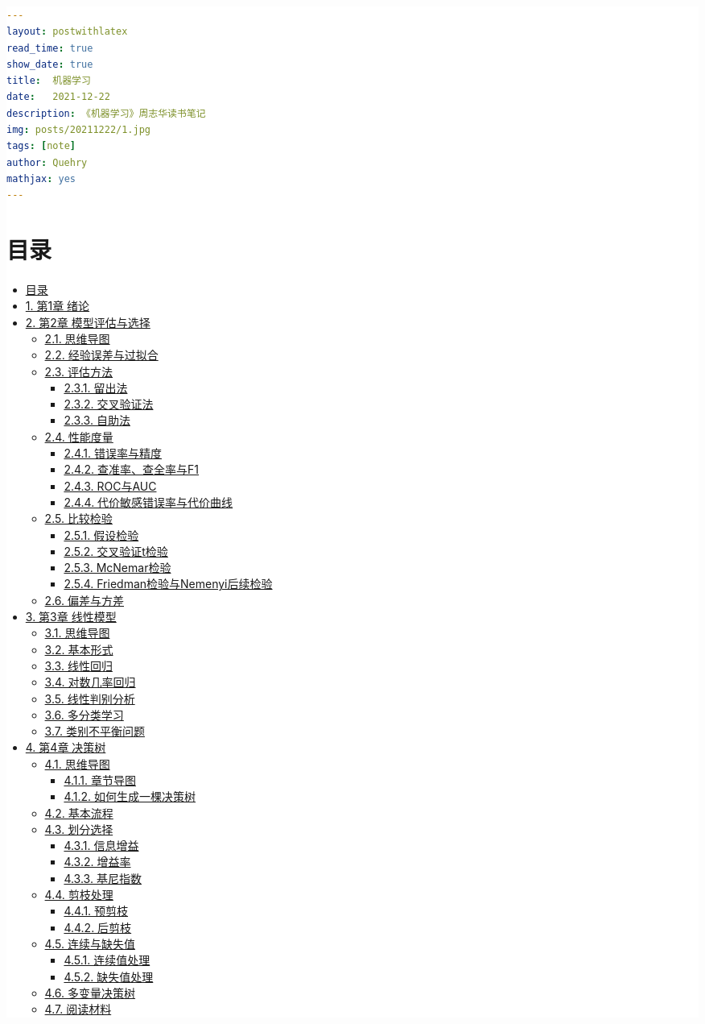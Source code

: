 ```yaml
---
layout: postwithlatex
read_time: true
show_date: true
title:  机器学习
date:   2021-12-22  
description: 《机器学习》周志华读书笔记
img: posts/20211222/1.jpg 
tags: [note]
author: Quehry
mathjax: yes
---
```


# 目录



- [目录](#目录)
- [1. 第1章 绪论](#1-第1章-绪论)
- [2. 第2章 模型评估与选择](#2-第2章-模型评估与选择)
    - [2.1. 思维导图](#21-思维导图)
    - [2.2. 经验误差与过拟合](#22-经验误差与过拟合)
    - [2.3. 评估方法](#23-评估方法)
        - [2.3.1. 留出法](#231-留出法)
        - [2.3.2. 交叉验证法](#232-交叉验证法)
        - [2.3.3. 自助法](#233-自助法)
    - [2.4. 性能度量](#24-性能度量)
        - [2.4.1. 错误率与精度](#241-错误率与精度)
        - [2.4.2. 查准率、查全率与F1](#242-查准率查全率与f1)
        - [2.4.3. ROC与AUC](#243-roc与auc)
        - [2.4.4. 代价敏感错误率与代价曲线](#244-代价敏感错误率与代价曲线)
    - [2.5. 比较检验](#25-比较检验)
        - [2.5.1. 假设检验](#251-假设检验)
        - [2.5.2. 交叉验证t检验](#252-交叉验证t检验)
        - [2.5.3. McNemar检验](#253-mcnemar检验)
        - [2.5.4. Friedman检验与Nemenyi后续检验](#254-friedman检验与nemenyi后续检验)
    - [2.6. 偏差与方差](#26-偏差与方差)
- [3. 第3章 线性模型](#3-第3章-线性模型)
    - [3.1. 思维导图](#31-思维导图)
    - [3.2. 基本形式](#32-基本形式)
    - [3.3. 线性回归](#33-线性回归)
    - [3.4. 对数几率回归](#34-对数几率回归)
    - [3.5. 线性判别分析](#35-线性判别分析)
    - [3.6. 多分类学习](#36-多分类学习)
    - [3.7. 类别不平衡问题](#37-类别不平衡问题)
- [4. 第4章 决策树](#4-第4章-决策树)
    - [4.1. 思维导图](#41-思维导图)
        - [4.1.1. 章节导图](#411-章节导图)
        - [4.1.2. 如何生成一棵决策树](#412-如何生成一棵决策树)
    - [4.2. 基本流程](#42-基本流程)
    - [4.3. 划分选择](#43-划分选择)
        - [4.3.1. 信息增益](#431-信息增益)
        - [4.3.2. 增益率](#432-增益率)
        - [4.3.3. 基尼指数](#433-基尼指数)
    - [4.4. 剪枝处理](#44-剪枝处理)
        - [4.4.1. 预剪枝](#441-预剪枝)
        - [4.4.2. 后剪枝](#442-后剪枝)
    - [4.5. 连续与缺失值](#45-连续与缺失值)
        - [4.5.1. 连续值处理](#451-连续值处理)
        - [4.5.2. 缺失值处理](#452-缺失值处理)
    - [4.6. 多变量决策树](#46-多变量决策树)
    - [4.7. 阅读材料](#47-阅读材料)

[^3]: 统计学中，似然函数是一种关于统计模型参数的函数。给定输出x时，关于参数θ的似然函数L(θ\|x)（在数值上）等于给定参数θ后变量X的概率：L(θ\|x)=P(X=x\|θ)。
[^4]: 随机变量的期望组成的向量称为期望向量或者均值向量
[^5]: 协方差矩阵的每个元素是各个向量元素之间的协方差。协方差就是Covariance
[^6]: 二次规划(Quadratic Programming)是一种典型的优化问题，在此类问题中，目标函数是变量的二次函数，而约束条件是变量的线性不等式，假定变量个数为d，约束条件的个数为m，则标准的二次规划问题形如: <center><img src='../assets/img/posts/20211222/85.jpg'></center> 其中x为d维向量，Q为实对称矩阵，A为实矩阵，若Q为半正定矩阵，则目标函数为凸函数，相应的二次规划是凸二次优化问题。半正定矩阵即满足: A是n阶方阵，如果对任何非零向量X，都有X'AX≥0，其中X'表示X的转置，就称A为半正定矩阵。正定矩阵定义类似，只是把大于等于变成大于。此时若约束条件Ax≤b定义的可行域不为空，且目标函数在此可行域有下界，则该问题将有全局最小值。若Q为正定矩阵，则该问题有唯一全局最小值
[^7]: 拉格朗日乘子法是一种寻找多元函数在一组约束下的极值的方法，通过引入拉格朗日乘子, 可将d个变量与k个约束条件的最优化问题转化为具有d+k个变量的无约束优化问题求解。首先考虑等式约束的优化问题，假定x为d维向量，欲寻找x的某个取值$x^\*$, 使目标函数f(x)最小且同时满足g(x)=0的约束，从几何角度看，该问题的目标是在由方程g(x)=0确定的d-1维曲面上寻找能使目标函数f(x)最小化的点，此时不难得到如下结论: 1.对于约束曲面上的任意点x, 该点的梯度▽g(x)正交于约束曲面; 2.在最优点$x^\*$，目标函数在该点的梯度▽f($x^\*$)正交于约束曲面<center><img src='../assets/img/posts/20211222/86.jpg'></center> 由此可知，在最优点$x^\*$，存在$\lambda$≠0使得<center><img src='../assets/img/posts/20211222/87.jpg'></center>$\lambda$称为拉格朗日算子，定义拉格朗日函数<center><img src='../assets/img/posts/20211222/88.jpg'></center>现在考虑不等式约束g(x)≤0,如图所示<center><img src='../assets/img/posts/20211222/89.jpg'></center> 此时最优点$x^\*$或在g(x)<0的区域中，或在边界g(x)=0上。对于g(x)<0的情形，约束g(x)≤0不起作用，可直接通过条件▽f(x)=0来获得最优点，这相当于将$\lambda$置零，g(x)=0的情形类似于上面等式约束的分析。因此，在约束g(x)≤0下最小化f(x)，可转化为在如下约束下最小化拉格朗日函数: <center><img src='../assets/img/posts/20211222/90.jpg'></center>上述约束条件称为KTT条件。一个优化问题可以从两个角度来考察，即主问题和对偶问题，主问题就是没有引入拉格朗日乘子的原始目标函数，对偶问题就是加上了拉格朗日乘子的目标函数，这个目标函数是原始目标函数的最优值的一个下界，所以我们希望找到最好的下界，也就是最大的下界，所以对偶函数是寻找最大值
[^8]: 提到后验概率，不得不提到先验概率，先验概率是根据以往经验和分析得到的概率，而后验概率可以视为条件概率，它可以通过贝叶斯公式算出
[^9]: 它是建立在极大似然原理的基础上的一个统计方法，极大似然原理的直观想法是，一个随机试验如有若干个可能的结果A，B，C，...，若在一次试验中，结果A出现了，那么可以认为实验条件对A的出现有利，也即出现的概率P(A)较大。极大似然原理的直观想法我们用下面例子说明。设甲箱中有99个白球，1个黑球；乙箱中有1个白球．99个黑球。现随机取出一箱，再从抽取的一箱中随机取出一球，结果是黑球，这一黑球从乙箱抽取的概率比从甲箱抽取的概率大得多，这时我们自然更多地相信这个黑球是取自乙箱的。一般说来，事件A发生的概率与某一未知参数$\theta$有关，$\theta$取值不同，则事件A发生的概率$P(A\|\theta)$也不同，当我们在一次试验中事件A发生了，则认为此时的$\theta$值应是t的一切可能取值中使$P(A\|\theta)$达到最大的那一个，极大似然估计法就是要选取这样的t值作为参数t的估计值，使所选取的样本在被选的总体中出现的可能性为最大 